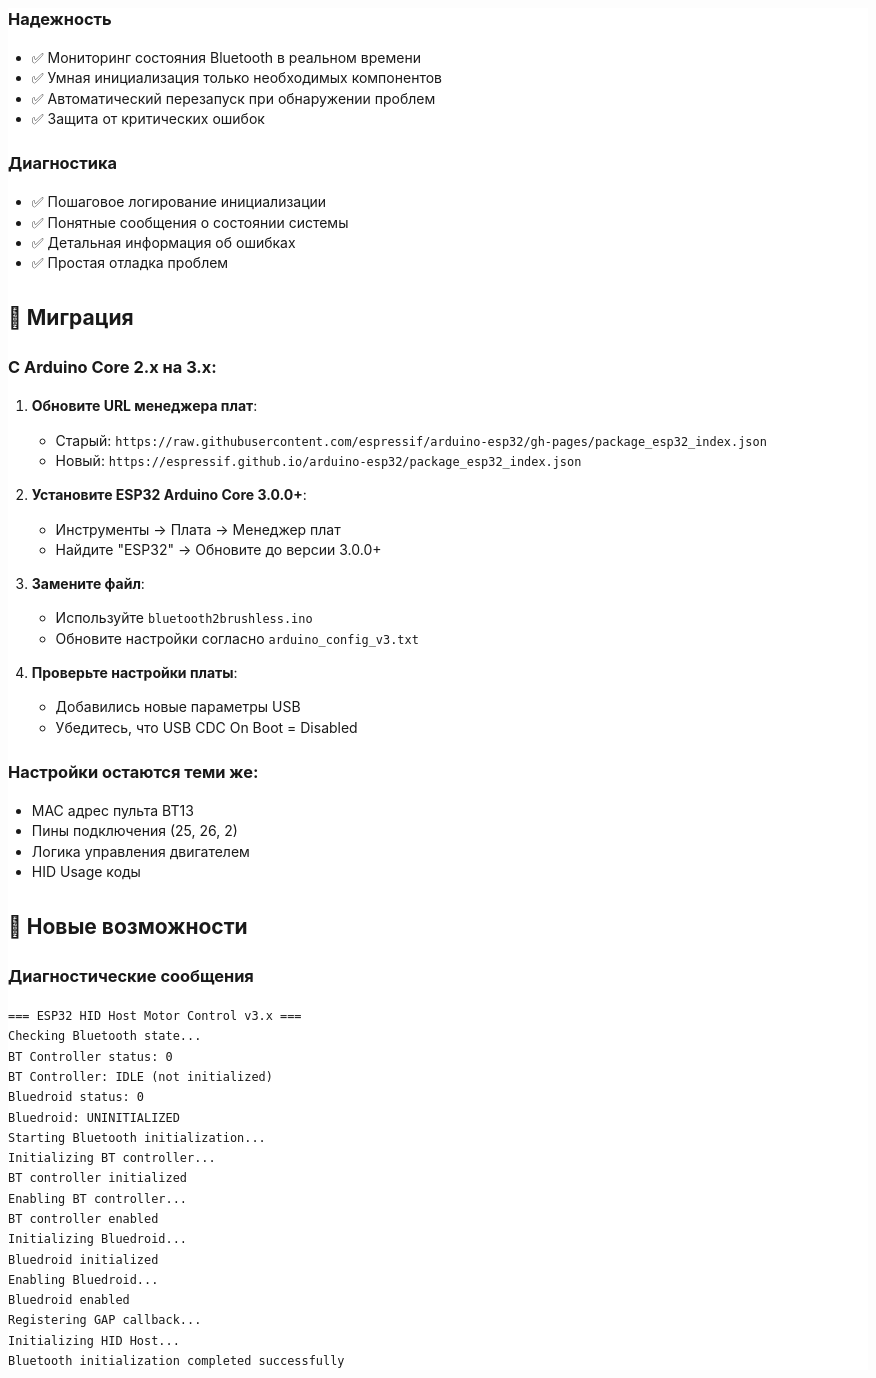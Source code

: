 ### Надежность
- ✅ Мониторинг состояния Bluetooth в реальном времени
- ✅ Умная инициализация только необходимых компонентов
- ✅ Автоматический перезапуск при обнаружении проблем
- ✅ Защита от критических ошибок

### Диагностика
- ✅ Пошаговое логирование инициализации
- ✅ Понятные сообщения о состоянии системы
- ✅ Детальная информация об ошибках
- ✅ Простая отладка проблем

## 🔧 Миграция

### С Arduino Core 2.x на 3.x:
1. **Обновите URL менеджера плат**:
   - Старый: `https://raw.githubusercontent.com/espressif/arduino-esp32/gh-pages/package_esp32_index.json`
   - Новый: `https://espressif.github.io/arduino-esp32/package_esp32_index.json`

2. **Установите ESP32 Arduino Core 3.0.0+**:
   - Инструменты → Плата → Менеджер плат
   - Найдите "ESP32" → Обновите до версии 3.0.0+

3. **Замените файл**:
   - Используйте `bluetooth2brushless.ino`
   - Обновите настройки согласно `arduino_config_v3.txt`

4. **Проверьте настройки платы**:
   - Добавились новые параметры USB
   - Убедитесь, что USB CDC On Boot = Disabled

### Настройки остаются теми же:
- MAC адрес пульта BT13
- Пины подключения (25, 26, 2)
- Логика управления двигателем
- HID Usage коды

## 🚀 Новые возможности

### Диагностические сообщения
```
=== ESP32 HID Host Motor Control v3.x ===
Checking Bluetooth state...
BT Controller status: 0
BT Controller: IDLE (not initialized)
Bluedroid status: 0
Bluedroid: UNINITIALIZED
Starting Bluetooth initialization...
Initializing BT controller...
BT controller initialized
Enabling BT controller...
BT controller enabled
Initializing Bluedroid...
Bluedroid initialized
Enabling Bluedroid...
Bluedroid enabled
Registering GAP callback...
Initializing HID Host...
Bluetooth initialization completed successfully
```
